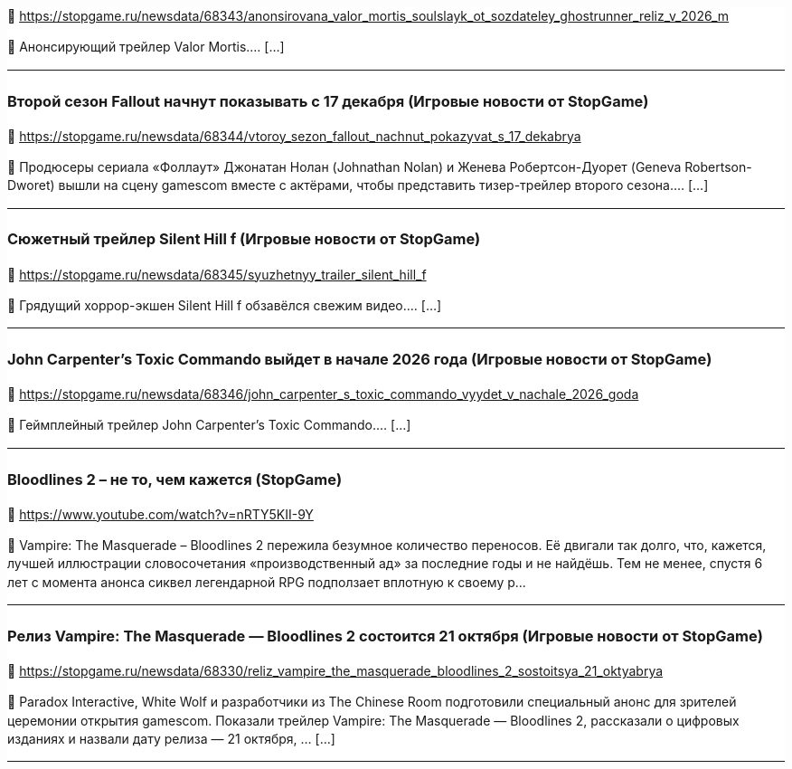🔗 https://stopgame.ru/newsdata/68343/anonsirovana_valor_mortis_soulslayk_ot_sozdateley_ghostrunner_reliz_v_2026_m

💬 Анонсирующий трейлер Valor Mortis.… […]

---

### Второй сезон Fallout начнут показывать с 17 декабря (Игровые новости от StopGame)

🔗 https://stopgame.ru/newsdata/68344/vtoroy_sezon_fallout_nachnut_pokazyvat_s_17_dekabrya

💬 Продюсеры сериала «Фоллаут» Джонатан Нолан (Johnathan Nolan) и Женева Робертсон-Дуорет (Geneva Robertson-Dworet) вышли на сцену gamescom вместе с актёрами, чтобы представить тизер-трейлер второго сезона.… […]

---

### Сюжетный трейлер Silent Hill f (Игровые новости от StopGame)

🔗 https://stopgame.ru/newsdata/68345/syuzhetnyy_trailer_silent_hill_f

💬 Грядущий хоррор-экшен Silent Hill f обзавёлся свежим видео.… […]

---

### John Carpenter’s Toxic Commando выйдет в начале 2026 года (Игровые новости от StopGame)

🔗 https://stopgame.ru/newsdata/68346/john_carpenter_s_toxic_commando_vyydet_v_nachale_2026_goda

💬 Геймплейный трейлер John Carpenter’s Toxic Commando.… […]

---

### Bloodlines 2 – не то, чем кажется (StopGame)

🔗 https://www.youtube.com/watch?v=nRTY5KII-9Y

💬 Vampire: The Masquerade – Bloodlines 2 пережила безумное количество переносов. Её двигали так долго, что, кажется, лучшей иллюстрации словосочетания «производственный ад» за последние годы и не найдёшь. Тем не менее, спустя 6 лет с момента анонса сиквел легендарной RPG подползает вплотную к своему р...

---

### Релиз Vampire: The Masquerade — Bloodlines 2 состоится 21 октября (Игровые новости от StopGame)

🔗 https://stopgame.ru/newsdata/68330/reliz_vampire_the_masquerade_bloodlines_2_sostoitsya_21_oktyabrya

💬 Paradox Interactive, White Wolf и разработчики из The Chinese Room подготовили специальный анонс для зрителей церемонии открытия gamescom. Показали трейлер Vampire: The Masquerade — Bloodlines 2, рассказали о цифровых изданиях и назвали дату релиза — 21 октября, … […]

---